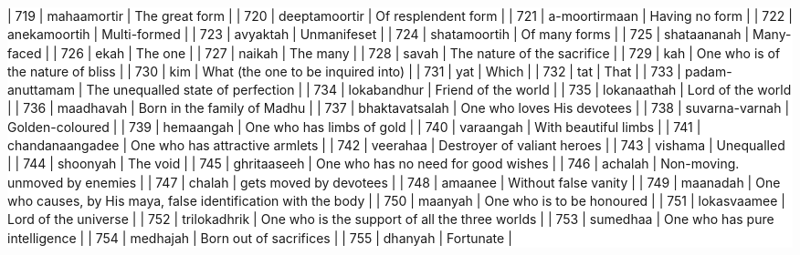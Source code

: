 | 719  | mahaamortir                  | The great form                                                                                |
| 720  | deeptamoortir                | Of resplendent form                                                                           |
| 721  | a-moortirmaan                | Having no form                                                                                |
| 722  | anekamoortih                 | Multi-formed                                                                                  |
| 723  | avyaktah                     | Unmanifeset                                                                                   |
| 724  | shatamoortih                 | Of many forms                                                                                 |
| 725  | shataananah                  | Many-faced                                                                                    |
| 726  | ekah                         | The one                                                                                       |
| 727  | naikah                       | The many                                                                                      |
| 728  | savah                        | The nature of the sacrifice                                                                   |
| 729  | kah                          | One who is of the nature of bliss                                                             |
| 730  | kim                          | What (the one to be inquired into)                                                            |
| 731  | yat                          | Which                                                                                         |
| 732  | tat                          | That                                                                                          |
| 733  | padam-anuttamam              | The unequalled state of perfection                                                            |
| 734  | lokabandhur                  | Friend of the world                                                                           |
| 735  | lokanaathah                  | Lord of the world                                                                             |
| 736  | maadhavah                    | Born in the family of Madhu                                                                   |
| 737  | bhaktavatsalah               | One who loves His devotees                                                                    |
| 738  | suvarna-varnah               | Golden-coloured                                                                               |
| 739  | hemaangah                    | One who has limbs of gold                                                                     |
| 740  | varaangah                    | With beautiful limbs                                                                          |
| 741  | chandanaangadee              | One who has attractive armlets                                                                |
| 742  | veerahaa                     | Destroyer of valiant heroes                                                                   |
| 743  | vishama                      | Unequalled                                                                                    |
| 744  | shoonyah                     | The void                                                                                      |
| 745  | ghritaaseeh                  | One who has no need for good wishes                                                           |
| 746  | achalah                      | Non-moving. unmoved by enemies                                                                |
| 747  | chalah                       | gets moved by devotees                                                                        |
| 748  | amaanee                      | Without false vanity                                                                          |
| 749  | maanadah                     | One who causes, by His maya, false identification with the body                               |
| 750  | maanyah                      | One who is to be honoured                                                                     |
| 751  | lokasvaamee                  | Lord of the universe                                                                          |
| 752  | trilokadhrik                 | One who is the support of all the three worlds                                                |
| 753  | sumedhaa                     | One who has pure intelligence                                                                 |
| 754  | medhajah                     | Born out of sacrifices                                                                        |
| 755  | dhanyah                      | Fortunate                                                                                     |